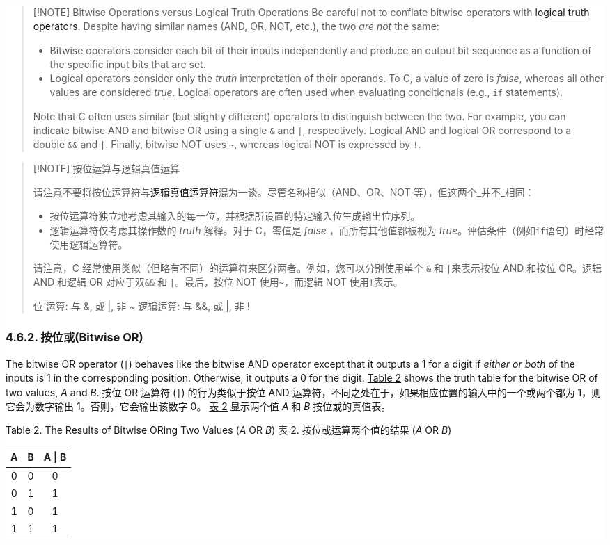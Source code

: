 

> [!NOTE] Bitwise Operations versus Logical Truth Operations
> Be careful not to conflate bitwise operators with [logical truth operators](https://diveintosystems.org/book/C1-C_intro/conditionals.html#_boolean_values_in_c). Despite having similar names (AND, OR, NOT, etc.), the two _are not_ the same:
> 
>  -  Bitwise operators consider each bit of their inputs independently and produce an output bit sequence as a function of the specific input bits that are set.
>   - Logical operators consider only the _truth_ interpretation of their operands. To C, a value of zero is _false_, whereas all other values are considered _true_. Logical operators are often used when evaluating conditionals (e.g., `if` statements).
>
>  Note that C often uses similar (but slightly different) operators to distinguish between the two. For example, you can indicate bitwise AND and bitwise OR using a single `&` and `|`, respectively. Logical AND and logical OR correspond to a double `&&` and `|`. Finally, bitwise NOT uses `~`, whereas logical NOT is expressed by `!`.


> [!NOTE] 按位运算与逻辑真值运算
> 
> 请注意不要将按位运算符与[逻辑真值运算符](https://diveintosystems.org/book/C1-C_intro/conditionals.html#_boolean_values_in_c)混为一谈。尽管名称相似（AND、OR、NOT 等），但这两个_并不_相同：
> 
>  -  按位运算符独立地考虑其输入的每一位，并根据所设置的特定输入位生成输出位序列。
>  -  逻辑运算符仅考虑其操作数的 _truth_ 解释。对于 C，零值是 _false_ ，而所有其他值都被视为 _true_。评估条件（例如`if`语句）时经常使用逻辑运算符。
>
>  请注意，C 经常使用类似（但略有不同）的运算符来区分两者。例如，您可以分别使用单个 `&` 和 `|`来表示按位 AND 和按位 OR。逻辑 AND 和逻辑 OR 对应于双`&&` 和 `|`。最后，按位 NOT 使用`~`，而逻辑 NOT 使用`!`表示。
>  
>  位    运算:  与  &,    或   |,  非  ~
>  逻辑运算:  与  &&, 或   |,  非   !  


### 4.6.2. 按位或(Bitwise OR)

The bitwise OR operator (`|`) behaves like the bitwise AND operator except that it outputs a 1 for a digit if _either or both_ of the inputs is 1 in the corresponding position. Otherwise, it outputs a 0 for the digit. [Table 2](https://diveintosystems.org/book/C4-Binary/bitwise.html#TabORTruth) shows the truth table for the bitwise OR of two values, _A_ and _B_.
按位 OR 运算符 (`|`) 的行为类似于按位 AND 运算符，不同之处在于，如果相应位置的输入中的一个或两个都为 1，则它会为数字输出 1。否则，它会输出该数字 0。 [表 2](https://diveintosystems.org/book/C4-Binary/bitwise.html#TabORTruth) 显示两个值 _A_ 和 _B_ 按位或的真值表。

Table 2. The Results of Bitwise ORing Two Values (_A_ OR _B_)
表 2. 按位或运算两个值的结果 (_A_ OR _B_)

|  A  |  B  | A \| B |
| :-: | :-: | :----: |
|  0  |  0  |   0    |
|  0  |  1  |   1    |
|  1  |  0  |   1    |
|  1  |  1  |   1    |
